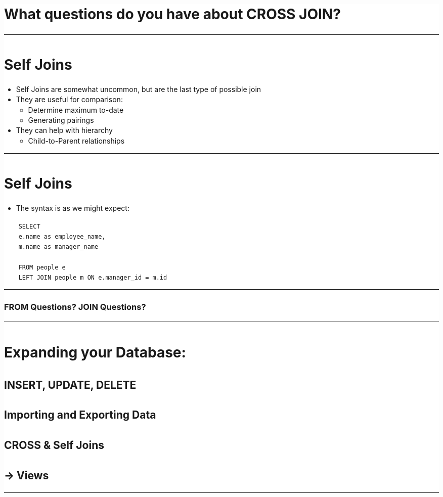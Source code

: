 

# What questions do you have about CROSS JOIN?

---

# Self Joins

- Self Joins are somewhat uncommon, but are the last type of possible join
- They are useful for comparison:
  - Determine maximum to-date 
  - Generating pairings 
- They can help with hierarchy
  - Child-to-Parent relationships 

---

# Self Joins

- The syntax is as we might expect:

```
    SELECT
    e.name as employee_name,
    m.name as manager_name
    
    FROM people e
    LEFT JOIN people m ON e.manager_id = m.id
```    

---


### FROM Questions? JOIN Questions?

---


# Expanding your Database:

## INSERT, UPDATE, DELETE

## Importing and Exporting Data

## CROSS & Self Joins

## $\rightarrow$ Views

---